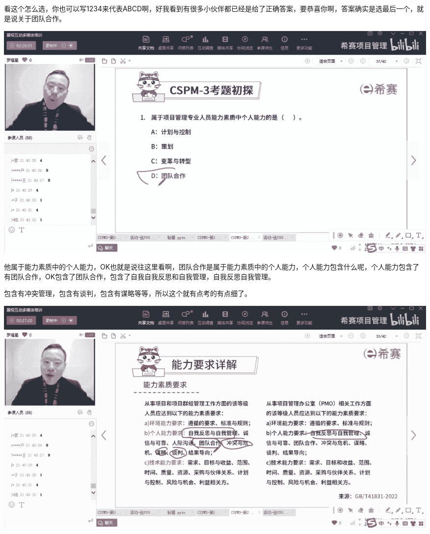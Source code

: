 看这个怎么选，你也可以写1234来代表ABCD啊，好我看到有很多小伙伴都已经是给了正确答案，要恭喜你啊，答案确实是选最后一个，就是说关于团队合作。



![](img/c6e1e7bbb2715dace849ac14347251fd_31.png)

他属于能力素质中的个人能力，OK也就是说往这里看啊，团队合作是属于能力素质中的个人能力，个人能力包含什么呢，个人能力包含了有团队合作，OK包含了团队合作，包含了自我自我反思和自我管理，自我反思自我管理。

包含有冲突管理，包含有谈判，包含有谋略等等，所以这个就有点考的有点细了。

![](img/c6e1e7bbb2715dace849ac14347251fd_33.png)
